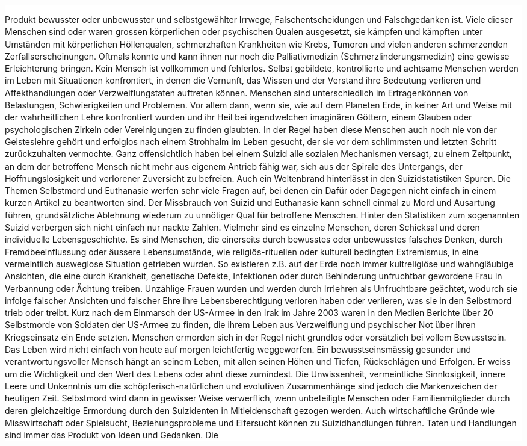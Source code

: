 
-----

Produkt bewusster oder unbewusster und selbstgewählter Irrwege, Falschentscheidungen und Falschgedanken ist. Viele dieser Menschen sind oder waren grossen körperlichen oder psychischen Qualen ausgesetzt, sie kämpfen und kämpften unter Umständen mit körperlichen Höllenqualen, schmerzhaften Krankheiten wie Krebs, Tumoren und vielen anderen schmerzenden Zerfallserscheinungen. Oftmals konnte und
kann ihnen nur noch die Palliativmedizin (Schmerzlinderungsmedizin) eine gewisse Erleichterung
bringen. Kein Mensch ist vollkommen und fehlerlos. Selbst gebildete, kontrollierte und achtsame Menschen
werden im Leben mit Situationen konfrontiert, in denen die Vernunft, das Wissen und der Verstand ihre
Bedeutung verlieren und Affekthandlungen oder Verzweiflungstaten auftreten können. Menschen sind
unterschiedlich im Ertragenkönnen von Belastungen, Schwierigkeiten und Problemen. Vor allem dann,
wenn sie, wie auf dem Planeten Erde, in keiner Art und Weise mit der wahrheitlichen Lehre konfrontiert
wurden und ihr Heil bei irgendwelchen imaginären Göttern, einem Glauben oder psychologischen Zirkeln
oder Vereinigungen zu finden glaubten. In der Regel haben diese Menschen auch noch nie von der
Geisteslehre gehört und erfolglos nach einem Strohhalm im Leben gesucht, der sie vor dem schlimmsten
und letzten Schritt zurückzuhalten vermochte.
Ganz offensichtlich haben bei einem Suizid alle sozialen Mechanismen versagt, zu einem Zeitpunkt, an
dem der betroffene Mensch nicht mehr aus eigenem Antrieb fähig war, sich aus der Spirale des Untergangs, der Hoffnungslosigkeit und verlorener Zuversicht zu befreien. Auch ein Weltenbrand hinterlässt in
den Suizidstatistiken Spuren. Die Themen Selbstmord und Euthanasie werfen sehr viele Fragen auf, bei
denen ein Dafür oder Dagegen nicht einfach in einem kurzen Artikel zu beantworten sind. Der Missbrauch von Suizid und Euthanasie kann schnell einmal zu Mord und Ausartung führen, grundsätzliche
Ablehnung wiederum zu unnötiger Qual für betroffene Menschen. Hinter den Statistiken zum sogenannten
Suizid verbergen sich nicht einfach nur nackte Zahlen. Vielmehr sind es einzelne Menschen, deren Schicksal und deren individuelle Lebensgeschichte. Es sind Menschen, die einerseits durch bewusstes oder unbewusstes falsches Denken, durch Fremdbeeinflussung oder äussere Lebensumstände, wie religiös-rituellen
oder kulturell bedingten Extremismus, in eine vermeintlich ausweglose Situation getrieben wurden. So
existieren z.B. auf der Erde noch immer kultreligiöse und wahngläubige Ansichten, die eine durch Krankheit, genetische Defekte, Infektionen oder durch Behinderung unfruchtbar gewordene Frau in Verbannung
oder Ächtung treiben. Unzählige Frauen wurden und werden durch Irrlehren als Unfruchtbare geächtet,
wodurch sie infolge falscher Ansichten und falscher Ehre ihre Lebensberechtigung verloren haben oder
verlieren, was sie in den Selbstmord trieb oder treibt. Kurz nach dem Einmarsch der US-Armee in den
Irak im Jahre 2003 waren in den Medien Berichte über 20 Selbstmorde von Soldaten der US-Armee zu
finden, die ihrem Leben aus Verzweiflung und psychischer Not über ihren Kriegseinsatz ein Ende setzten.
Menschen ermorden sich in der Regel nicht grundlos oder vorsätzlich bei vollem Bewusstsein. Das Leben
wird nicht einfach von heute auf morgen leichtfertig weggeworfen. Ein bewusstseinsmässig gesunder und
verantwortungsvoller Mensch hängt an seinem Leben, mit allen seinen Höhen und Tiefen, Rückschlägen
und Erfolgen. Er weiss um die Wichtigkeit und den Wert des Lebens oder ahnt diese zumindest. Die Unwissenheit, vermeintliche Sinnlosigkeit, innere Leere und Unkenntnis um die schöpferisch-natürlichen und
evolutiven Zusammenhänge sind jedoch die Markenzeichen der heutigen Zeit.
Selbstmord wird dann in gewisser Weise verwerflich, wenn unbeteiligte Menschen oder Familienmitglieder
durch deren gleichzeitige Ermordung durch den Suizidenten in Mitleidenschaft gezogen werden. Auch
wirtschaftliche Gründe wie Misswirtschaft oder Spielsucht, Beziehungsprobleme und Eifersucht können zu
Suizidhandlungen führen. Taten und Handlungen sind immer das Produkt von Ideen und Gedanken. Die